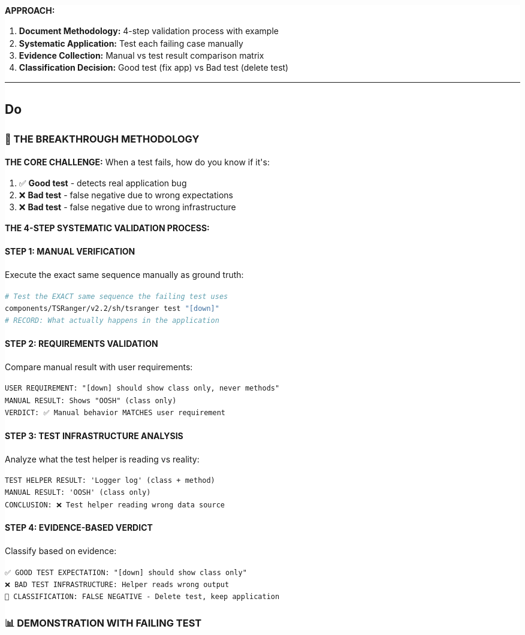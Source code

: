 **APPROACH:**
1. **Document Methodology:** 4-step validation process with example  
2. **Systematic Application:** Test each failing case manually
3. **Evidence Collection:** Manual vs test result comparison matrix
4. **Classification Decision:** Good test (fix app) vs Bad test (delete test)

---

## Do

### 🎯 THE BREAKTHROUGH METHODOLOGY

**THE CORE CHALLENGE:** When a test fails, how do you know if it's:
1. ✅ **Good test** - detects real application bug  
2. ❌ **Bad test** - false negative due to wrong expectations
3. ❌ **Bad test** - false negative due to wrong infrastructure

**THE 4-STEP SYSTEMATIC VALIDATION PROCESS:**

#### **STEP 1: MANUAL VERIFICATION**
Execute the exact same sequence manually as ground truth:
```bash
# Test the EXACT same sequence the failing test uses
components/TSRanger/v2.2/sh/tsranger test "[down]"
# RECORD: What actually happens in the application
```

#### **STEP 2: REQUIREMENTS VALIDATION** 
Compare manual result with user requirements:
```
USER REQUIREMENT: "[down] should show class only, never methods"  
MANUAL RESULT: Shows "OOSH" (class only)  
VERDICT: ✅ Manual behavior MATCHES user requirement
```

#### **STEP 3: TEST INFRASTRUCTURE ANALYSIS**
Analyze what the test helper is reading vs reality:
```
TEST HELPER RESULT: 'Logger log' (class + method)  
MANUAL RESULT: 'OOSH' (class only)  
CONCLUSION: ❌ Test helper reading wrong data source
```

#### **STEP 4: EVIDENCE-BASED VERDICT**
Classify based on evidence:
```
✅ GOOD TEST EXPECTATION: "[down] should show class only"  
❌ BAD TEST INFRASTRUCTURE: Helper reads wrong output  
🎯 CLASSIFICATION: FALSE NEGATIVE - Delete test, keep application
```

### 📊 DEMONSTRATION WITH FAILING TEST
